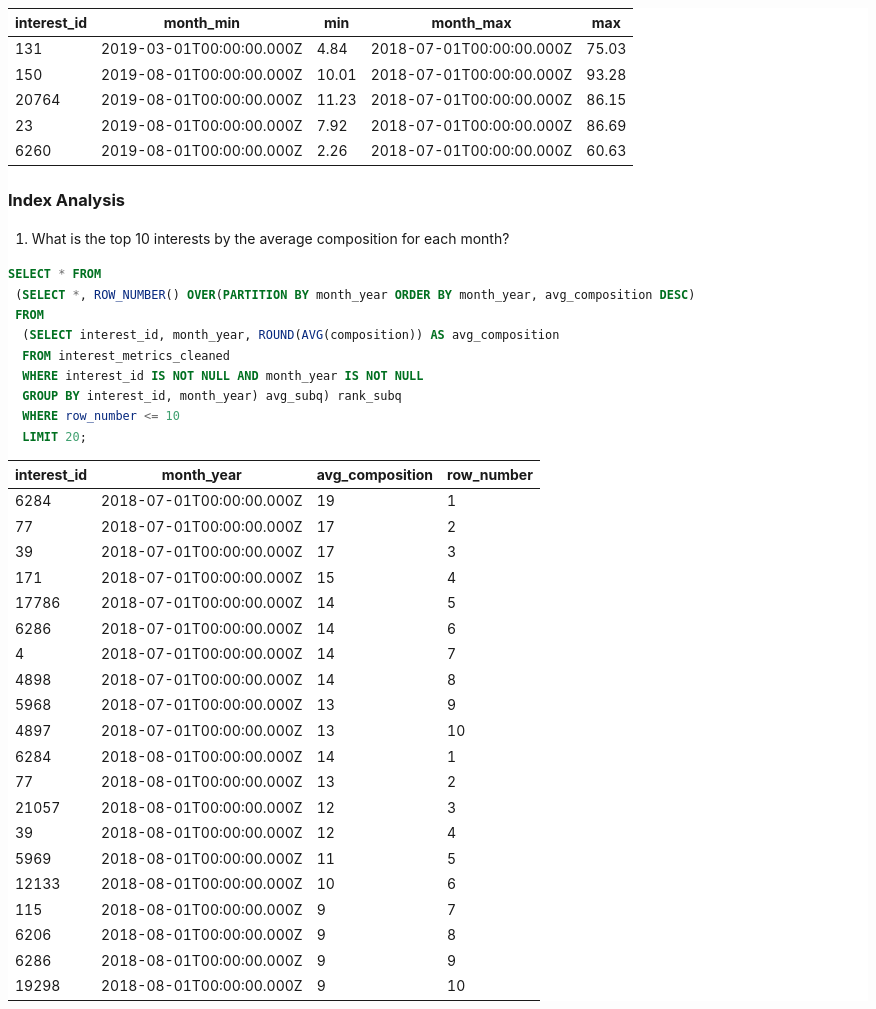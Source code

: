 ~~~sql
~~~
| interest_id | month_min                | min   | month_max                | max   |
| ----------- | ------------------------ | ----- | ------------------------ | ----- |
| 131         | 2019-03-01T00:00:00.000Z | 4.84  | 2018-07-01T00:00:00.000Z | 75.03 |
| 150         | 2019-08-01T00:00:00.000Z | 10.01 | 2018-07-01T00:00:00.000Z | 93.28 |
| 20764       | 2019-08-01T00:00:00.000Z | 11.23 | 2018-07-01T00:00:00.000Z | 86.15 |
| 23          | 2019-08-01T00:00:00.000Z | 7.92  | 2018-07-01T00:00:00.000Z | 86.69 |
| 6260        | 2019-08-01T00:00:00.000Z | 2.26  | 2018-07-01T00:00:00.000Z | 60.63 |

### Index Analysis
1. What is the top 10 interests by the average composition for each month?
~~~sql
SELECT * FROM
 (SELECT *, ROW_NUMBER() OVER(PARTITION BY month_year ORDER BY month_year, avg_composition DESC)
 FROM
  (SELECT interest_id, month_year, ROUND(AVG(composition)) AS avg_composition
  FROM interest_metrics_cleaned
  WHERE interest_id IS NOT NULL AND month_year IS NOT NULL
  GROUP BY interest_id, month_year) avg_subq) rank_subq
  WHERE row_number <= 10
  LIMIT 20;
~~~
| interest_id | month_year               | avg_composition | row_number |
| ----------- | ------------------------ | --------------- | ---------- |
| 6284        | 2018-07-01T00:00:00.000Z | 19              | 1          |
| 77          | 2018-07-01T00:00:00.000Z | 17              | 2          |
| 39          | 2018-07-01T00:00:00.000Z | 17              | 3          |
| 171         | 2018-07-01T00:00:00.000Z | 15              | 4          |
| 17786       | 2018-07-01T00:00:00.000Z | 14              | 5          |
| 6286        | 2018-07-01T00:00:00.000Z | 14              | 6          |
| 4           | 2018-07-01T00:00:00.000Z | 14              | 7          |
| 4898        | 2018-07-01T00:00:00.000Z | 14              | 8          |
| 5968        | 2018-07-01T00:00:00.000Z | 13              | 9          |
| 4897        | 2018-07-01T00:00:00.000Z | 13              | 10         |
| 6284        | 2018-08-01T00:00:00.000Z | 14              | 1          |
| 77          | 2018-08-01T00:00:00.000Z | 13              | 2          |
| 21057       | 2018-08-01T00:00:00.000Z | 12              | 3          |
| 39          | 2018-08-01T00:00:00.000Z | 12              | 4          |
| 5969        | 2018-08-01T00:00:00.000Z | 11              | 5          |
| 12133       | 2018-08-01T00:00:00.000Z | 10              | 6          |
| 115         | 2018-08-01T00:00:00.000Z | 9               | 7          |
| 6206        | 2018-08-01T00:00:00.000Z | 9               | 8          |
| 6286        | 2018-08-01T00:00:00.000Z | 9               | 9          |
| 19298       | 2018-08-01T00:00:00.000Z | 9               | 10         |
